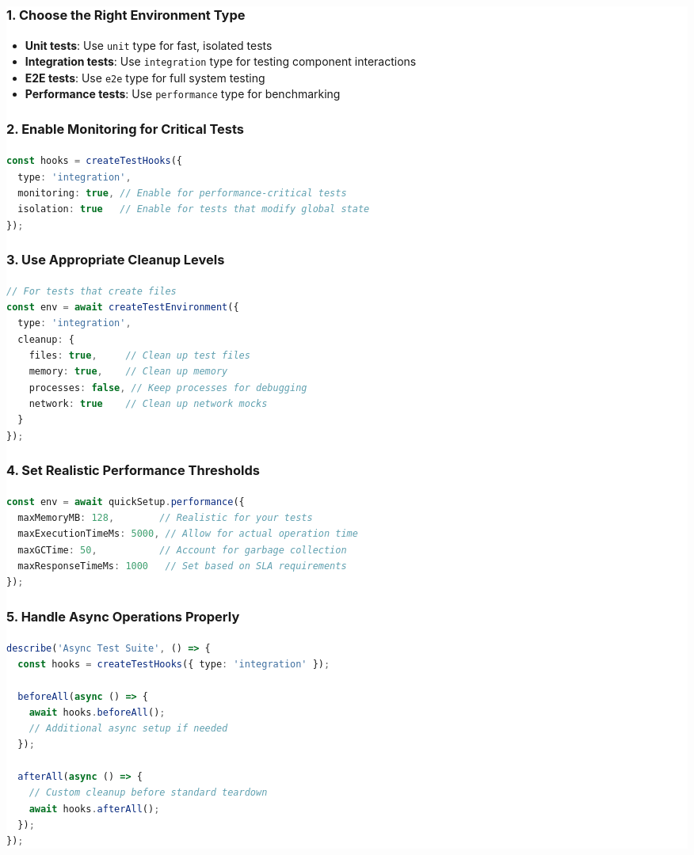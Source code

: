 ### 1. Choose the Right Environment Type

- **Unit tests**: Use `unit` type for fast, isolated tests
- **Integration tests**: Use `integration` type for testing component interactions
- **E2E tests**: Use `e2e` type for full system testing
- **Performance tests**: Use `performance` type for benchmarking

### 2. Enable Monitoring for Critical Tests

```typescript
const hooks = createTestHooks({
  type: 'integration',
  monitoring: true, // Enable for performance-critical tests
  isolation: true   // Enable for tests that modify global state
});
```

### 3. Use Appropriate Cleanup Levels

```typescript
// For tests that create files
const env = await createTestEnvironment({
  type: 'integration',
  cleanup: {
    files: true,     // Clean up test files
    memory: true,    // Clean up memory
    processes: false, // Keep processes for debugging
    network: true    // Clean up network mocks
  }
});
```

### 4. Set Realistic Performance Thresholds

```typescript
const env = await quickSetup.performance({
  maxMemoryMB: 128,        // Realistic for your tests
  maxExecutionTimeMs: 5000, // Allow for actual operation time
  maxGCTime: 50,           // Account for garbage collection
  maxResponseTimeMs: 1000   // Set based on SLA requirements
});
```

### 5. Handle Async Operations Properly

```typescript
describe('Async Test Suite', () => {
  const hooks = createTestHooks({ type: 'integration' });

  beforeAll(async () => {
    await hooks.beforeAll();
    // Additional async setup if needed
  });

  afterAll(async () => {
    // Custom cleanup before standard teardown
    await hooks.afterAll();
  });
});
```
